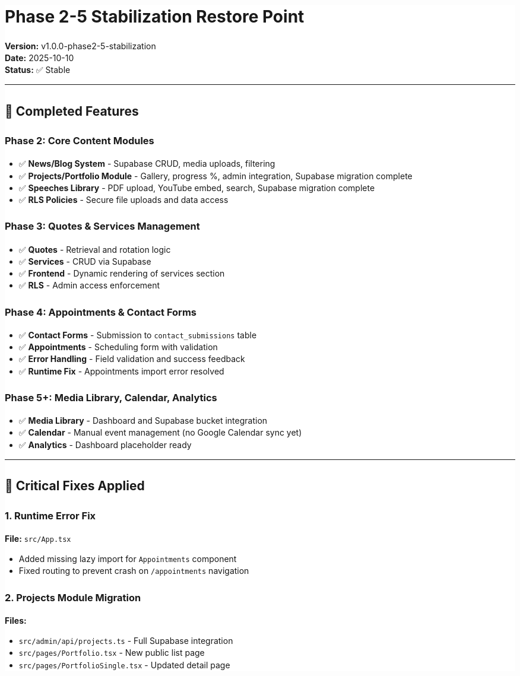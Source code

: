 # Phase 2-5 Stabilization Restore Point

**Version:** v1.0.0-phase2-5-stabilization  
**Date:** 2025-10-10  
**Status:** ✅ Stable

---

## 🎯 Completed Features

### Phase 2: Core Content Modules
- ✅ **News/Blog System** - Supabase CRUD, media uploads, filtering
- ✅ **Projects/Portfolio Module** - Gallery, progress %, admin integration, Supabase migration complete
- ✅ **Speeches Library** - PDF upload, YouTube embed, search, Supabase migration complete
- ✅ **RLS Policies** - Secure file uploads and data access

### Phase 3: Quotes & Services Management
- ✅ **Quotes** - Retrieval and rotation logic
- ✅ **Services** - CRUD via Supabase
- ✅ **Frontend** - Dynamic rendering of services section
- ✅ **RLS** - Admin access enforcement

### Phase 4: Appointments & Contact Forms
- ✅ **Contact Forms** - Submission to `contact_submissions` table
- ✅ **Appointments** - Scheduling form with validation
- ✅ **Error Handling** - Field validation and success feedback
- ✅ **Runtime Fix** - Appointments import error resolved

### Phase 5+: Media Library, Calendar, Analytics
- ✅ **Media Library** - Dashboard and Supabase bucket integration
- ✅ **Calendar** - Manual event management (no Google Calendar sync yet)
- ✅ **Analytics** - Dashboard placeholder ready

---

## 🔧 Critical Fixes Applied

### 1. Runtime Error Fix
**File:** `src/App.tsx`
- Added missing lazy import for `Appointments` component
- Fixed routing to prevent crash on `/appointments` navigation

### 2. Projects Module Migration
**Files:** 
- `src/admin/api/projects.ts` - Full Supabase integration
- `src/pages/Portfolio.tsx` - New public list page
- `src/pages/PortfolioSingle.tsx` - Updated detail page
